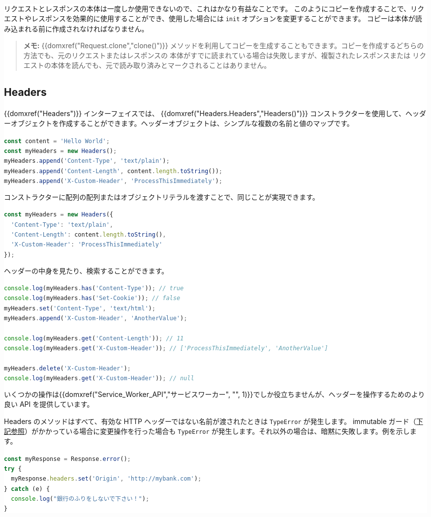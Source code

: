 リクエストとレスポンスの本体は一度しか使用できないので、これはかなり有益なことです。
このようにコピーを作成することで、リクエストやレスポンスを効果的に使用することができ、使用した場合には `init` オプションを変更することができます。
コピーは本体が読み込まれる前に作成されなければなりません。

> **メモ:** {{domxref("Request.clone","clone()")}} メソッドを利用してコピーを生成することもできます。コピーを作成するどちらの方法でも、元のリクエストまたはレスポンスの 本体がすでに読まれている場合は失敗しますが、複製されたレスポンスまたは リクエストの本体を読んでも、元で読み取り済みとマークされることはありません。

## Headers

{{domxref("Headers")}} インターフェイスでは、 {{domxref("Headers.Headers","Headers()")}} コンストラクターを使用して、ヘッダーオブジェクトを作成することができます。ヘッダーオブジェクトは、シンプルな複数の名前と値のマップです。

```js
const content = 'Hello World';
const myHeaders = new Headers();
myHeaders.append('Content-Type', 'text/plain');
myHeaders.append('Content-Length', content.length.toString());
myHeaders.append('X-Custom-Header', 'ProcessThisImmediately');
```

コンストラクターに配列の配列またはオブジェクトリテラルを渡すことで、同じことが実現できます。

```js
const myHeaders = new Headers({
  'Content-Type': 'text/plain',
  'Content-Length': content.length.toString(),
  'X-Custom-Header': 'ProcessThisImmediately'
});
```

ヘッダーの中身を見たり、検索することができます。

```js
console.log(myHeaders.has('Content-Type')); // true
console.log(myHeaders.has('Set-Cookie')); // false
myHeaders.set('Content-Type', 'text/html');
myHeaders.append('X-Custom-Header', 'AnotherValue');

console.log(myHeaders.get('Content-Length')); // 11
console.log(myHeaders.get('X-Custom-Header')); // ['ProcessThisImmediately', 'AnotherValue']

myHeaders.delete('X-Custom-Header');
console.log(myHeaders.get('X-Custom-Header')); // null
```

いくつかの操作は{{domxref("Service_Worker_API","サービスワーカー", "", 1)}}でしか役立ちませんが、ヘッダーを操作するためのより良い API を提供しています。

Headers のメソッドはすべて、有効な HTTP ヘッダーではない名前が渡されたときは `TypeError` が発生します。 immutable ガード（[下記参照](#ガード)）がかかっている場合に変更操作を行った場合も `TypeError` が発生します。それ以外の場合は、暗黙に失敗します。例を示します。

```js
const myResponse = Response.error();
try {
  myResponse.headers.set('Origin', 'http://mybank.com');
} catch (e) {
  console.log("銀行のふりをしないで下さい！");
}
```
